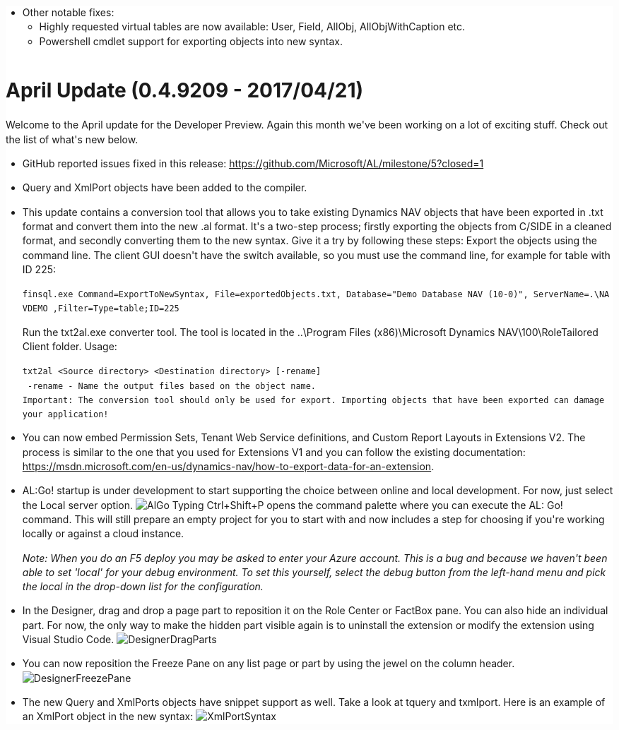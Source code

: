 - Other notable fixes:
    - Highly requested virtual tables are now available: User, Field, AllObj, AllObjWithCaption etc.
    - Powershell cmdlet support for exporting objects into new syntax.

# April Update (0.4.9209 - 2017/04/21)

Welcome to the April update for the Developer Preview. Again this month we've been working on a lot of exciting stuff. Check out the list of what's new below.
- GitHub reported issues fixed in this release: https://github.com/Microsoft/AL/milestone/5?closed=1
- Query and XmlPort objects have been added to the compiler.
- This update contains a conversion tool that allows you to take existing Dynamics NAV objects that have been exported in .txt format and convert them into the new .al format. It's a two-step process; firstly exporting the objects from C/SIDE in a cleaned format, and secondly converting them to the new syntax. Give it a try by following these steps:
Export the objects using the command line. The client GUI doesn't have the switch available, so you must use the command line, for example for table with ID 225:
   ```
   finsql.exe Command=ExportToNewSyntax, File=exportedObjects.txt, Database="Demo Database NAV (10-0)", ServerName=.\NAVDEMO ,Filter=Type=table;ID=225
   ```

   Run the txt2al.exe converter tool. The tool is located in the ..\Program Files (x86)\Microsoft Dynamics NAV\100\RoleTailored Client folder. Usage:
   ```
   txt2al <Source directory> <Destination directory> [-rename]
    -rename - Name the output files based on the object name.
   Important: The conversion tool should only be used for export. Importing objects that have been exported can damage your application!
   ```
- You can now embed Permission Sets, Tenant Web Service definitions, and Custom Report Layouts in Extensions V2. The process is similar to the one that you used for Extensions V1 and you can follow the existing documentation: https://msdn.microsoft.com/en-us/dynamics-nav/how-to-export-data-for-an-extension.
- AL:Go! startup is under development to start supporting the choice between online and local development. For now, just select the Local server option.
![AlGo](https://msdnshared.blob.core.windows.net/media/2017/04/algo_cloud.gif)
Typing Ctrl+Shift+P opens the command palette where you can execute the AL: Go! command. This will still prepare an empty project for you to start with and now includes a step for choosing if you're working locally or against a cloud instance.

   *Note: When you do an F5 deploy you may be asked to enter your Azure account. This is a bug and because we haven't been able to set 'local' for your debug environment. To set this yourself, select the debug button from the left-hand menu and pick the local in the drop-down list for the configuration.*

- In the Designer, drag and drop a page part to reposition it on the Role Center or FactBox pane. You can also hide an individual part. For now, the only way to make the hidden part visible again is to uninstall the extension or modify the extension using Visual Studio Code.
![DesignerDragParts](https://msdnshared.blob.core.windows.net/media/2017/04/designer_drag.gif)

- You can now reposition the Freeze Pane on any list page or part by using the jewel on the column header.
![DesignerFreezePane](https://msdnshared.blob.core.windows.net/media/2017/04/designer_freeze.gif)
- The new Query and XmlPorts objects have snippet support as well. Take a look at tquery and txmlport. Here is an example of an XmlPort object in the new syntax:
![XmlPortSyntax](https://msdnshared.blob.core.windows.net/media/2017/04/xmlport.png)

